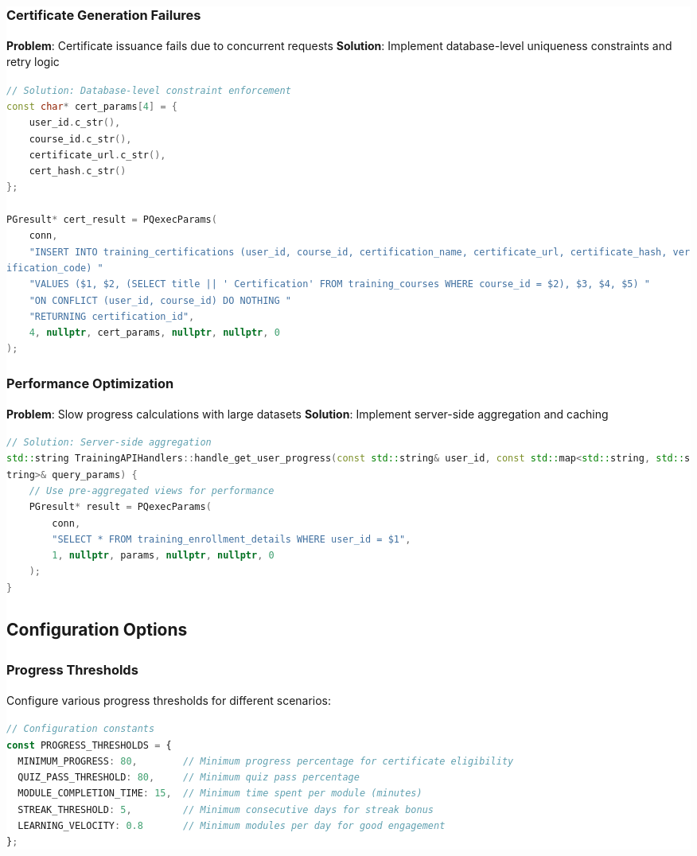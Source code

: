 ### Certificate Generation Failures

**Problem**: Certificate issuance fails due to concurrent requests
**Solution**: Implement database-level uniqueness constraints and retry logic

```cpp
// Solution: Database-level constraint enforcement
const char* cert_params[4] = {
    user_id.c_str(),
    course_id.c_str(),
    certificate_url.c_str(),
    cert_hash.c_str()
};

PGresult* cert_result = PQexecParams(
    conn,
    "INSERT INTO training_certifications (user_id, course_id, certification_name, certificate_url, certificate_hash, verification_code) "
    "VALUES ($1, $2, (SELECT title || ' Certification' FROM training_courses WHERE course_id = $2), $3, $4, $5) "
    "ON CONFLICT (user_id, course_id) DO NOTHING "
    "RETURNING certification_id",
    4, nullptr, cert_params, nullptr, nullptr, 0
);
```

### Performance Optimization

**Problem**: Slow progress calculations with large datasets
**Solution**: Implement server-side aggregation and caching

```cpp
// Solution: Server-side aggregation
std::string TrainingAPIHandlers::handle_get_user_progress(const std::string& user_id, const std::map<std::string, std::string>& query_params) {
    // Use pre-aggregated views for performance
    PGresult* result = PQexecParams(
        conn,
        "SELECT * FROM training_enrollment_details WHERE user_id = $1",
        1, nullptr, params, nullptr, nullptr, 0
    );
}
```

## Configuration Options

### Progress Thresholds

Configure various progress thresholds for different scenarios:

```typescript
// Configuration constants
const PROGRESS_THRESHOLDS = {
  MINIMUM_PROGRESS: 80,        // Minimum progress percentage for certificate eligibility
  QUIZ_PASS_THRESHOLD: 80,     // Minimum quiz pass percentage
  MODULE_COMPLETION_TIME: 15,  // Minimum time spent per module (minutes)
  STREAK_THRESHOLD: 5,         // Minimum consecutive days for streak bonus
  LEARNING_VELOCITY: 0.8       // Minimum modules per day for good engagement
};
```
